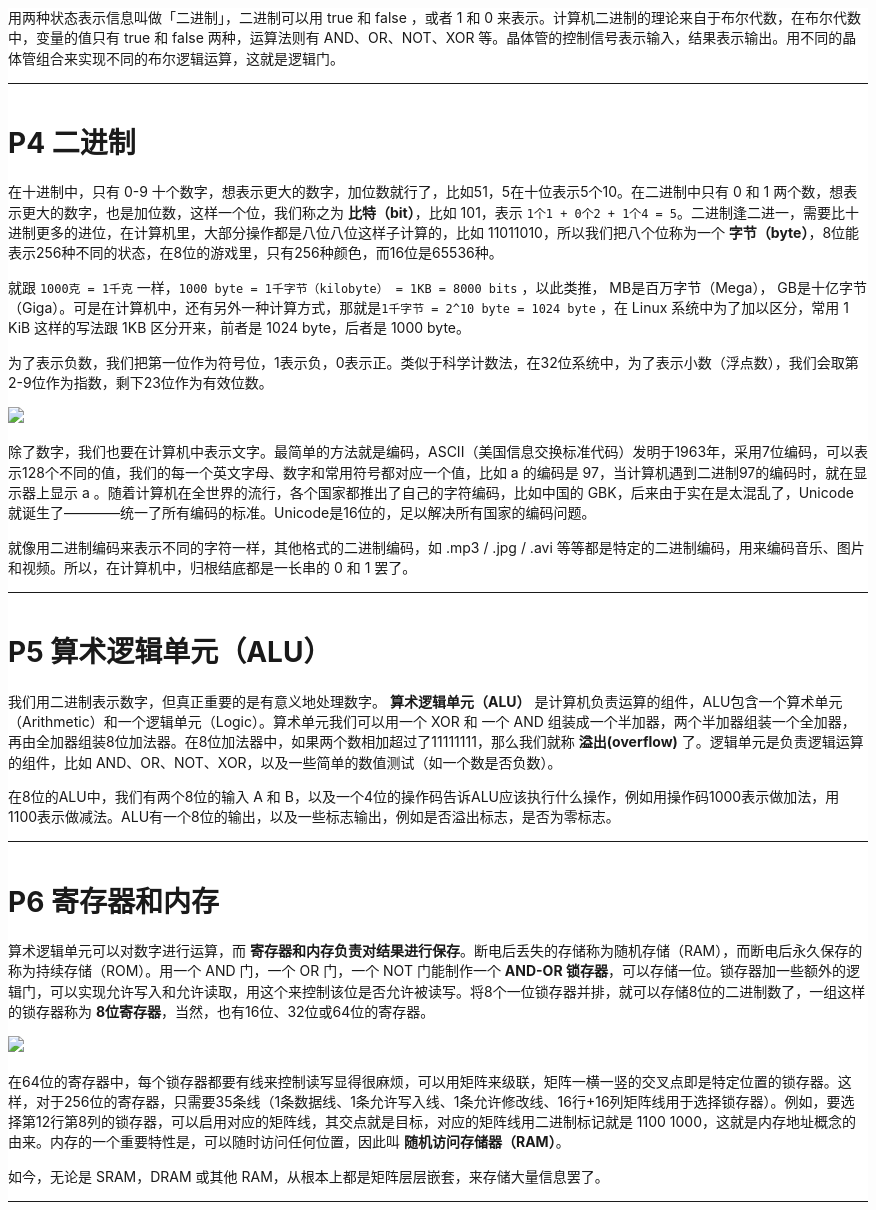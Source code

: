 用两种状态表示信息叫做「二进制」，二进制可以用 true 和 false ，或者 1 和 0 来表示。计算机二进制的理论来自于布尔代数，在布尔代数中，变量的值只有 true 和 false 两种，运算法则有 AND、OR、NOT、XOR 等。晶体管的控制信号表示输入，结果表示输出。用不同的晶体管组合来实现不同的布尔逻辑运算，这就是逻辑门。

---

# P4 二进制

在十进制中，只有 0-9 十个数字，想表示更大的数字，加位数就行了，比如51，5在十位表示5个10。在二进制中只有 0 和 1 两个数，想表示更大的数字，也是加位数，这样一个位，我们称之为 **比特（bit）**，比如 101，表示 `1个1 + 0个2 + 1个4 = 5`。二进制逢二进一，需要比十进制更多的进位，在计算机里，大部分操作都是八位八位这样子计算的，比如 11011010，所以我们把八个位称为一个 **字节（byte）**，8位能表示256种不同的状态，在8位的游戏里，只有256种颜色，而16位是65536种。

就跟 `1000克 = 1千克` 一样，`1000 byte = 1千字节（kilobyte） = 1KB = 8000 bits` ，以此类推， MB是百万字节（Mega）， GB是十亿字节（Giga）。可是在计算机中，还有另外一种计算方式，那就是`1千字节 = 2^10 byte = 1024 byte` ，在 Linux 系统中为了加以区分，常用 1 KiB 这样的写法跟 1KB 区分开来，前者是 1024 byte，后者是 1000 byte。

为了表示负数，我们把第一位作为符号位，1表示负，0表示正。类似于科学计数法，在32位系统中，为了表示小数（浮点数），我们会取第2-9位作为指数，剩下23位作为有效位数。

![](../../../../images/crachcoursecs/32bitfloating.png)

除了数字，我们也要在计算机中表示文字。最简单的方法就是编码，ASCII（美国信息交换标准代码）发明于1963年，采用7位编码，可以表示128个不同的值，我们的每一个英文字母、数字和常用符号都对应一个值，比如 a 的编码是 97，当计算机遇到二进制97的编码时，就在显示器上显示 a 。随着计算机在全世界的流行，各个国家都推出了自己的字符编码，比如中国的 GBK，后来由于实在是太混乱了，Unicode 就诞生了————统一了所有编码的标准。Unicode是16位的，足以解决所有国家的编码问题。

就像用二进制编码来表示不同的字符一样，其他格式的二进制编码，如 .mp3 / .jpg / .avi 等等都是特定的二进制编码，用来编码音乐、图片和视频。所以，在计算机中，归根结底都是一长串的 0 和 1 罢了。

---

# P5 算术逻辑单元（ALU）

我们用二进制表示数字，但真正重要的是有意义地处理数字。 **算术逻辑单元（ALU）** 是计算机负责运算的组件，ALU包含一个算术单元（Arithmetic）和一个逻辑单元（Logic）。算术单元我们可以用一个 XOR 和 一个 AND 组装成一个半加器，两个半加器组装一个全加器，再由全加器组装8位加法器。在8位加法器中，如果两个数相加超过了11111111，那么我们就称 **溢出(overflow)** 了。逻辑单元是负责逻辑运算的组件，比如 AND、OR、NOT、XOR，以及一些简单的数值测试（如一个数是否负数）。

在8位的ALU中，我们有两个8位的输入 A 和 B，以及一个4位的操作码告诉ALU应该执行什么操作，例如用操作码1000表示做加法，用1100表示做减法。ALU有一个8位的输出，以及一些标志输出，例如是否溢出标志，是否为零标志。

---

# P6 寄存器和内存

算术逻辑单元可以对数字进行运算，而 **寄存器和内存负责对结果进行保存**。断电后丢失的存储称为随机存储（RAM），而断电后永久保存的称为持续存储（ROM）。用一个 AND 门，一个 OR 门，一个 NOT 门能制作一个 **AND-OR 锁存器**，可以存储一位。锁存器加一些额外的逻辑门，可以实现允许写入和允许读取，用这个来控制该位是否允许被读写。将8个一位锁存器并排，就可以存储8位的二进制数了，一组这样的锁存器称为 **8位寄存器**，当然，也有16位、32位或64位的寄存器。

![](../../../../images/crachcoursecs/AND-OR-LATCH.png)

在64位的寄存器中，每个锁存器都要有线来控制读写显得很麻烦，可以用矩阵来级联，矩阵一横一竖的交叉点即是特定位置的锁存器。这样，对于256位的寄存器，只需要35条线（1条数据线、1条允许写入线、1条允许修改线、16行+16列矩阵线用于选择锁存器）。例如，要选择第12行第8列的锁存器，可以启用对应的矩阵线，其交点就是目标，对应的矩阵线用二进制标记就是 1100 1000，这就是内存地址概念的由来。内存的一个重要特性是，可以随时访问任何位置，因此叫 **随机访问存储器（RAM）**。

如今，无论是 SRAM，DRAM 或其他 RAM，从根本上都是矩阵层层嵌套，来存储大量信息罢了。

---
